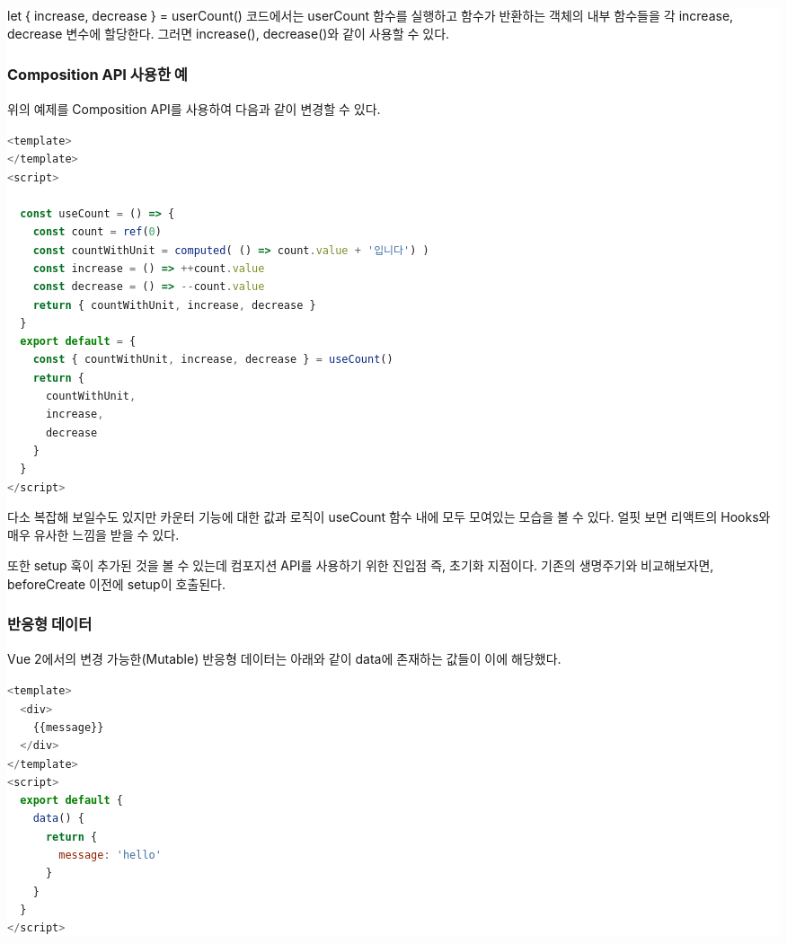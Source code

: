 let { increase, decrease } = userCount() 코드에서는 userCount 함수를 실행하고 함수가 반환하는 객체의 내부 함수들을 각 increase, decrease 변수에 할당한다. 그러면 increase(), decrease()와 같이 사용할 수 있다.

### Composition API 사용한 예

위의 예제를 Composition API를 사용하여 다음과 같이 변경할 수 있다.

```javascript
<template>
</template>
<script>

  const useCount = () => {
    const count = ref(0)
    const countWithUnit = computed( () => count.value + '입니다') )
    const increase = () => ++count.value 
    const decrease = () => --count.value
    return { countWithUnit, increase, decrease }
  }
  export default = {
    const { countWithUnit, increase, decrease } = useCount()
    return {
      countWithUnit,
      increase,  
      decrease
    }
  }
</script>
```

다소 복잡해 보일수도 있지만 카운터 기능에 대한 값과 로직이 useCount 함수 내에 모두 모여있는 모습을 볼 수 있다. 얼핏 보면 리액트의 Hooks와 매우 유사한 느낌을 받을 수 있다.

또한 setup 훅이 추가된 것을 볼 수 있는데 컴포지션 API를 사용하기 위한 진입점 즉, 초기화 지점이다. 기존의 생명주기와 비교해보자면, beforeCreate 이전에 setup이 호출된다.

### 반응형 데이터

Vue 2에서의 변경 가능한(Mutable) 반응형 데이터는 아래와 같이 data에 존재하는 값들이 이에 해당했다.

```javascript
<template>
  <div>
    {{message}}
  </div>
</template>
<script>
  export default { 
    data() {
      return {
        message: 'hello'  
      }  
    }
  }
</script>
```
